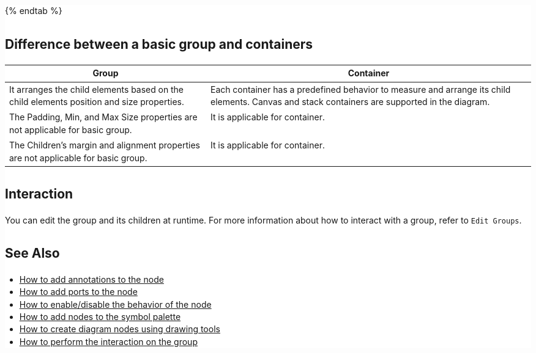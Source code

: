 {% endtab %}

## Difference between a basic group and containers

| Group | Container |
| -------- | -------- |
| It arranges the child elements based on the child elements position and size properties. | Each container has a predefined behavior to measure and arrange its child elements. Canvas and stack containers are supported in the diagram. |
| The Padding, Min, and Max Size properties are not applicable for basic group. | It is applicable for container. |
| The Children’s margin and alignment properties are not applicable for basic group. |  It is applicable for container. |

## Interaction

You can edit the group and its children at runtime. For more information about how to interact with a group, refer to `Edit Groups`.

## See Also

* [How to add annotations to the node](./labels)
* [How to add ports to the node](./ports)
* [How to enable/disable the behavior of the node](./constraints)
* [How to add nodes to the symbol palette](./symbol-palette)
* [How to create diagram nodes using drawing tools](./tools)
* [How to perform the interaction on the group](./interaction#selection)